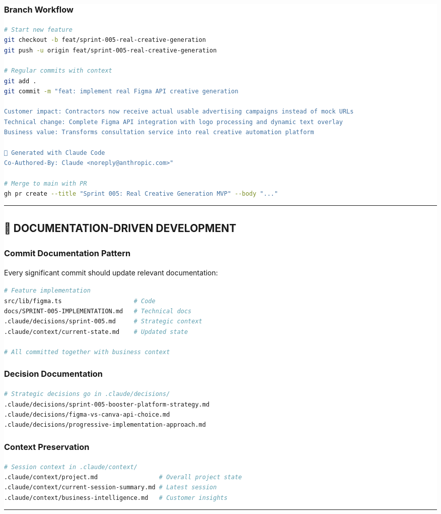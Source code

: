 ### **Branch Workflow**
```bash
# Start new feature
git checkout -b feat/sprint-005-real-creative-generation
git push -u origin feat/sprint-005-real-creative-generation

# Regular commits with context
git add .
git commit -m "feat: implement real Figma API creative generation

Customer impact: Contractors now receive actual usable advertising campaigns instead of mock URLs
Technical change: Complete Figma API integration with logo processing and dynamic text overlay
Business value: Transforms consultation service into real creative automation platform

🤖 Generated with Claude Code
Co-Authored-By: Claude <noreply@anthropic.com>"

# Merge to main with PR
gh pr create --title "Sprint 005: Real Creative Generation MVP" --body "..."
```

---

## 📖 **DOCUMENTATION-DRIVEN DEVELOPMENT**

### **Commit Documentation Pattern**
Every significant commit should update relevant documentation:

```bash
# Feature implementation
src/lib/figma.ts                    # Code
docs/SPRINT-005-IMPLEMENTATION.md   # Technical docs  
.claude/decisions/sprint-005.md     # Strategic context
.claude/context/current-state.md    # Updated state

# All committed together with business context
```

### **Decision Documentation**
```bash
# Strategic decisions go in .claude/decisions/
.claude/decisions/sprint-005-booster-platform-strategy.md
.claude/decisions/figma-vs-canva-api-choice.md
.claude/decisions/progressive-implementation-approach.md
```

### **Context Preservation**
```bash
# Session context in .claude/context/
.claude/context/project.md                 # Overall project state
.claude/context/current-session-summary.md # Latest session
.claude/context/business-intelligence.md   # Customer insights
```

---